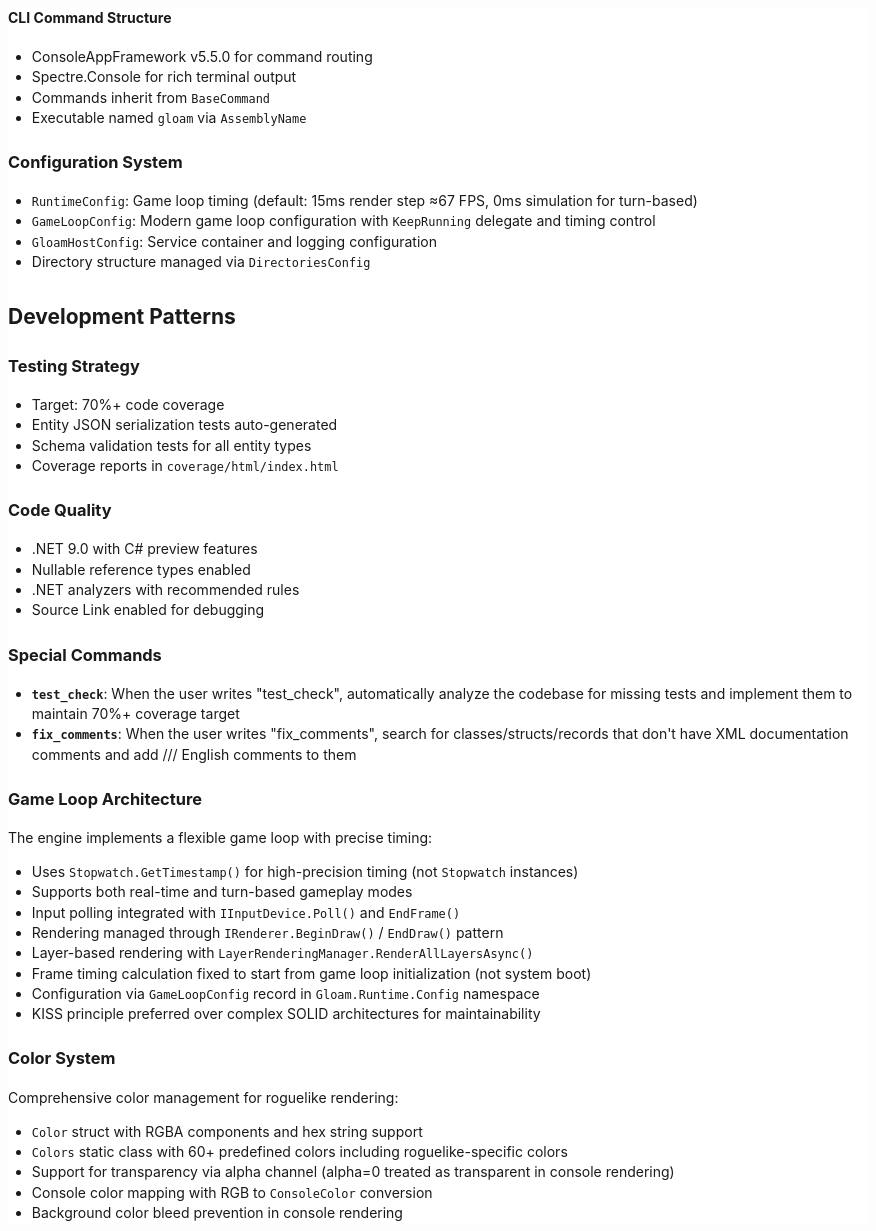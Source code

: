 #### CLI Command Structure
- ConsoleAppFramework v5.5.0 for command routing
- Spectre.Console for rich terminal output
- Commands inherit from `BaseCommand`
- Executable named `gloam` via `AssemblyName`

### Configuration System
- `RuntimeConfig`: Game loop timing (default: 15ms render step ≈67 FPS, 0ms simulation for turn-based)
- `GameLoopConfig`: Modern game loop configuration with `KeepRunning` delegate and timing control
- `GloamHostConfig`: Service container and logging configuration
- Directory structure managed via `DirectoriesConfig`

## Development Patterns

### Testing Strategy
- Target: 70%+ code coverage
- Entity JSON serialization tests auto-generated
- Schema validation tests for all entity types
- Coverage reports in `coverage/html/index.html`

### Code Quality
- .NET 9.0 with C# preview features
- Nullable reference types enabled
- .NET analyzers with recommended rules
- Source Link enabled for debugging

### Special Commands
- **`test_check`**: When the user writes "test_check", automatically analyze the codebase for missing tests and implement them to maintain 70%+ coverage target
- **`fix_comments`**: When the user writes "fix_comments", search for classes/structs/records that don't have XML documentation comments and add /// English comments to them

### Game Loop Architecture
The engine implements a flexible game loop with precise timing:
- Uses `Stopwatch.GetTimestamp()` for high-precision timing (not `Stopwatch` instances)
- Supports both real-time and turn-based gameplay modes
- Input polling integrated with `IInputDevice.Poll()` and `EndFrame()`
- Rendering managed through `IRenderer.BeginDraw()` / `EndDraw()` pattern
- Layer-based rendering with `LayerRenderingManager.RenderAllLayersAsync()`
- Frame timing calculation fixed to start from game loop initialization (not system boot)
- Configuration via `GameLoopConfig` record in `Gloam.Runtime.Config` namespace
- KISS principle preferred over complex SOLID architectures for maintainability

### Color System
Comprehensive color management for roguelike rendering:
- `Color` struct with RGBA components and hex string support
- `Colors` static class with 60+ predefined colors including roguelike-specific colors
- Support for transparency via alpha channel (alpha=0 treated as transparent in console rendering)
- Console color mapping with RGB to `ConsoleColor` conversion
- Background color bleed prevention in console rendering
